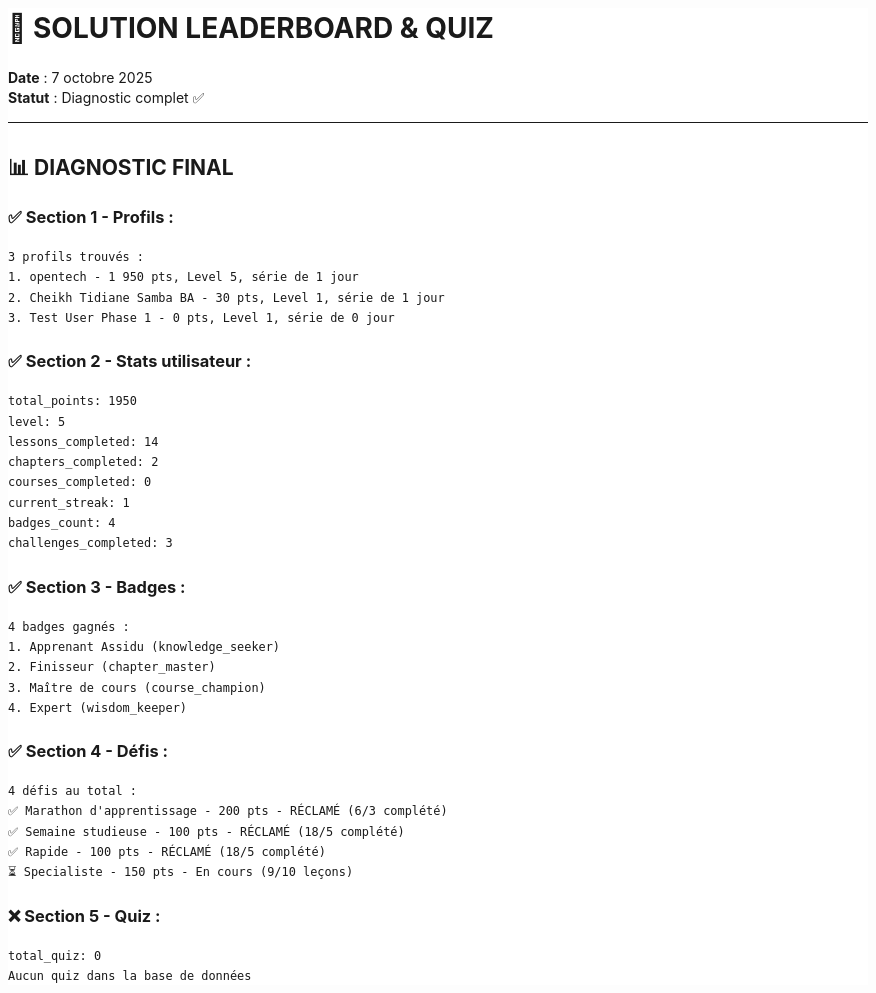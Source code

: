 # 🎯 SOLUTION LEADERBOARD & QUIZ

**Date** : 7 octobre 2025  
**Statut** : Diagnostic complet ✅

---

## 📊 DIAGNOSTIC FINAL

### ✅ **Section 1 - Profils** :
```
3 profils trouvés :
1. opentech - 1 950 pts, Level 5, série de 1 jour
2. Cheikh Tidiane Samba BA - 30 pts, Level 1, série de 1 jour
3. Test User Phase 1 - 0 pts, Level 1, série de 0 jour
```

### ✅ **Section 2 - Stats utilisateur** :
```
total_points: 1950
level: 5
lessons_completed: 14
chapters_completed: 2
courses_completed: 0
current_streak: 1
badges_count: 4
challenges_completed: 3
```

### ✅ **Section 3 - Badges** :
```
4 badges gagnés :
1. Apprenant Assidu (knowledge_seeker)
2. Finisseur (chapter_master)
3. Maître de cours (course_champion)
4. Expert (wisdom_keeper)
```

### ✅ **Section 4 - Défis** :
```
4 défis au total :
✅ Marathon d'apprentissage - 200 pts - RÉCLAMÉ (6/3 complété)
✅ Semaine studieuse - 100 pts - RÉCLAMÉ (18/5 complété)
✅ Rapide - 100 pts - RÉCLAMÉ (18/5 complété)
⏳ Specialiste - 150 pts - En cours (9/10 leçons)
```

### ❌ **Section 5 - Quiz** :
```
total_quiz: 0
Aucun quiz dans la base de données
```
